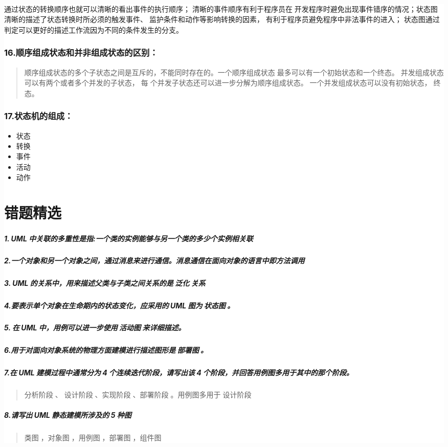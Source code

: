 通过状态的转换顺序也就可以清晰的看出事件的执行顺序； 清晰的事件顺序有利于程序员在
开发程序时避免出现事件错序的情况；状态图清晰的描述了状态转换时所必须的触发事件、
监护条件和动作等影响转换的因素， 有利于程序员避免程序中非法事件的进入； 状态图通过
判定可以更好的描述工作流因为不同的条件发生的分支。  
### 16.顺序组成状态和并非组成状态的区别：
> 顺序组成状态的多个子状态之间是互斥的，不能同时存在的。一个顺序组成状态
最多可以有一个初始状态和一个终态。 并发组成状态可以有两个或者多个并发的子状态， 每
个并发子状态还可以进一步分解为顺序组成状态。 一个并发组成状态可以没有初始状态， 终
态。
### 17.状态机的组成：
* 状态
* 转换
* 事件
* 活动
* 动作
# 错题精选
##### 1. UML 中关联的多重性是指:一个类的实例能够与另一个类的多少个实例相关联
##### 2.一个对象和另一个对象之间，通过消息来进行通信。消息通信在面向对象的语言中即方法调用
##### 3. UML 的关系中，用来描述父类与子类之间关系的是 泛化 关系
##### 4.要表示单个对象在生命期内的状态变化，应采用的 UML 图为 状态图 。
##### 5. 在 UML 中，用例可以进一步使用 活动图 来详细描述。
##### 6.用于对面向对象系统的物理方面建模进行描述图形是 部署图 。
##### 7.在 UML 建模过程中通常分为 4 个连续迭代阶段，请写出该 4 个阶段，并回答用例图多用于其中的那个阶段。
> 分析阶段 、 设计阶段 、实现阶段 、部署阶段 。用例图多用于 设计阶段
##### 8.请写出 UML 静态建模所涉及的 5 种图
> 类图 ，对象图 ，用例图 ，部署图 ，组件图